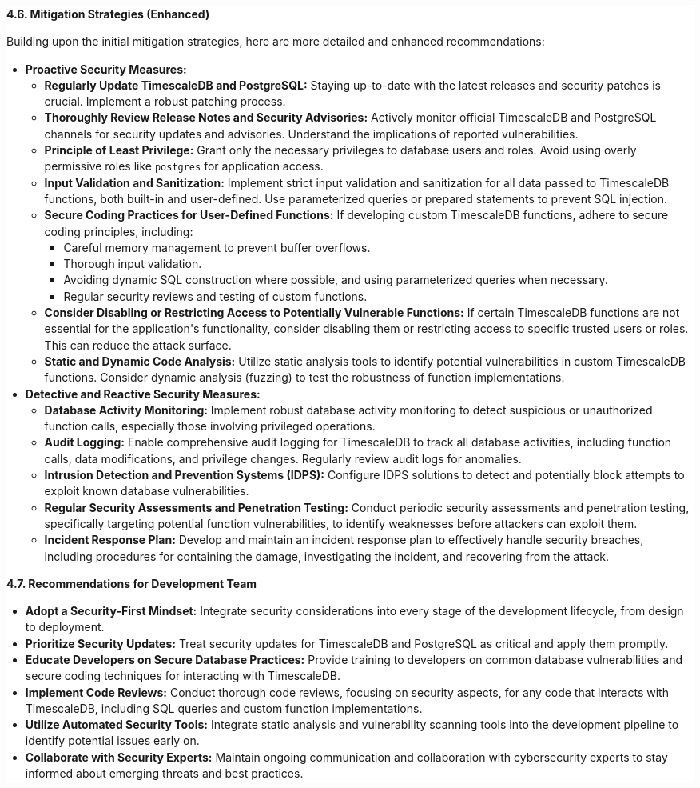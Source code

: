 **4.6. Mitigation Strategies (Enhanced)**

Building upon the initial mitigation strategies, here are more detailed and enhanced recommendations:

*   **Proactive Security Measures:**
    *   **Regularly Update TimescaleDB and PostgreSQL:**  Staying up-to-date with the latest releases and security patches is crucial. Implement a robust patching process.
    *   **Thoroughly Review Release Notes and Security Advisories:**  Actively monitor official TimescaleDB and PostgreSQL channels for security updates and advisories. Understand the implications of reported vulnerabilities.
    *   **Principle of Least Privilege:**  Grant only the necessary privileges to database users and roles. Avoid using overly permissive roles like `postgres` for application access.
    *   **Input Validation and Sanitization:**  Implement strict input validation and sanitization for all data passed to TimescaleDB functions, both built-in and user-defined. Use parameterized queries or prepared statements to prevent SQL injection.
    *   **Secure Coding Practices for User-Defined Functions:** If developing custom TimescaleDB functions, adhere to secure coding principles, including:
        *   Careful memory management to prevent buffer overflows.
        *   Thorough input validation.
        *   Avoiding dynamic SQL construction where possible, and using parameterized queries when necessary.
        *   Regular security reviews and testing of custom functions.
    *   **Consider Disabling or Restricting Access to Potentially Vulnerable Functions:** If certain TimescaleDB functions are not essential for the application's functionality, consider disabling them or restricting access to specific trusted users or roles. This can reduce the attack surface.
    *   **Static and Dynamic Code Analysis:** Utilize static analysis tools to identify potential vulnerabilities in custom TimescaleDB functions. Consider dynamic analysis (fuzzing) to test the robustness of function implementations.
*   **Detective and Reactive Security Measures:**
    *   **Database Activity Monitoring:** Implement robust database activity monitoring to detect suspicious or unauthorized function calls, especially those involving privileged operations.
    *   **Audit Logging:** Enable comprehensive audit logging for TimescaleDB to track all database activities, including function calls, data modifications, and privilege changes. Regularly review audit logs for anomalies.
    *   **Intrusion Detection and Prevention Systems (IDPS):**  Configure IDPS solutions to detect and potentially block attempts to exploit known database vulnerabilities.
    *   **Regular Security Assessments and Penetration Testing:** Conduct periodic security assessments and penetration testing, specifically targeting potential function vulnerabilities, to identify weaknesses before attackers can exploit them.
    *   **Incident Response Plan:**  Develop and maintain an incident response plan to effectively handle security breaches, including procedures for containing the damage, investigating the incident, and recovering from the attack.

**4.7. Recommendations for Development Team**

*   **Adopt a Security-First Mindset:** Integrate security considerations into every stage of the development lifecycle, from design to deployment.
*   **Prioritize Security Updates:**  Treat security updates for TimescaleDB and PostgreSQL as critical and apply them promptly.
*   **Educate Developers on Secure Database Practices:** Provide training to developers on common database vulnerabilities and secure coding techniques for interacting with TimescaleDB.
*   **Implement Code Reviews:** Conduct thorough code reviews, focusing on security aspects, for any code that interacts with TimescaleDB, including SQL queries and custom function implementations.
*   **Utilize Automated Security Tools:** Integrate static analysis and vulnerability scanning tools into the development pipeline to identify potential issues early on.
*   **Collaborate with Security Experts:**  Maintain ongoing communication and collaboration with cybersecurity experts to stay informed about emerging threats and best practices.
